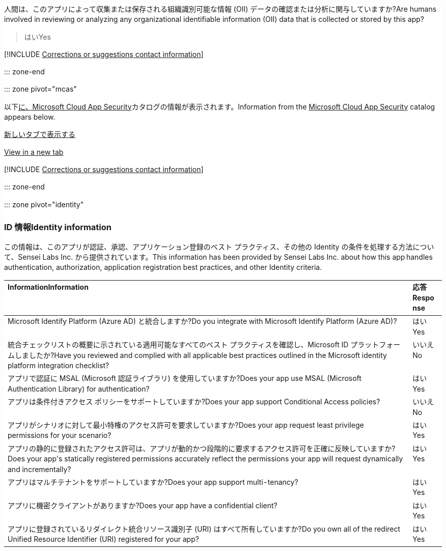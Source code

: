 <span data-ttu-id="f15d3-173">人間は、このアプリによって収集または保存される組織識別可能な情報 (OII) データの確認または分析に関与していますか?</span><span class="sxs-lookup"><span data-stu-id="f15d3-173">Are humans involved in reviewing or analyzing any organizational identifiable information (OII) data that is collected or stored by this app?</span></span>

><span data-ttu-id="f15d3-174">はい</span><span class="sxs-lookup"><span data-stu-id="f15d3-174">Yes</span></span>

[!INCLUDE [Corrections or suggestions contact information](../includes/corrections-or-suggestions.md)]

::: zone-end

::: zone pivot="mcas"

<span data-ttu-id="f15d3-175">以下[に、Microsoft Cloud App Security](https://www.microsoft.com/enterprise-mobility-security/cloud-app-security)カタログの情報が表示されます。</span><span class="sxs-lookup"><span data-stu-id="f15d3-175">Information from the [Microsoft Cloud App Security](https://www.microsoft.com/enterprise-mobility-security/cloud-app-security) catalog appears below.</span></span>

<iframe height='1020' title='<span data-ttu-id="f15d3-176">Microsoft Cloud App Security情報</span><span class="sxs-lookup"><span data-stu-id="f15d3-176">Microsoft Cloud App Security Information</span></span>' src='https://appmcasinfoprod.azurewebsites.net/#/dashboard/36367' frameborder='no' style='width: 100%;'></iframe><span data-ttu-id="f15d3-177">

<a href="https://appmcasinfoprod.azurewebsites.net/#/dashboard/36367" target="_blank">新しいタブで表示する</a></span><span class="sxs-lookup"><span data-stu-id="f15d3-177">

<a href="https://appmcasinfoprod.azurewebsites.net/#/dashboard/36367" target="_blank">View in a new tab</a></span></span>

[!INCLUDE [Corrections or suggestions contact information](../includes/corrections-or-suggestions.md)]

::: zone-end

::: zone pivot="identity"

### <a name="identity-information"></a><span data-ttu-id="f15d3-178">ID 情報</span><span class="sxs-lookup"><span data-stu-id="f15d3-178">Identity information</span></span>

<span data-ttu-id="f15d3-179">この情報は、このアプリが認証、承認、アプリケーション登録のベスト プラクティス、その他の Identity の条件を処理する方法について、Sensei Labs Inc. から提供されています。</span><span class="sxs-lookup"><span data-stu-id="f15d3-179">This information has been provided by Sensei Labs Inc. about how this app handles authentication, authorization, application registration best practices, and other Identity criteria.</span></span>

| <span data-ttu-id="f15d3-180">**Information**</span><span class="sxs-lookup"><span data-stu-id="f15d3-180">**Information**</span></span> | <span data-ttu-id="f15d3-181">**応答**</span><span class="sxs-lookup"><span data-stu-id="f15d3-181">**Response**</span></span> |
|:----------------|:-------------|
| <span data-ttu-id="f15d3-182">Microsoft Identify Platform (Azure AD) と統合しますか?</span><span class="sxs-lookup"><span data-stu-id="f15d3-182">Do you integrate with Microsoft Identify Platform (Azure AD)?</span></span>  | <span data-ttu-id="f15d3-183">はい</span><span class="sxs-lookup"><span data-stu-id="f15d3-183">Yes</span></span> |
| <span data-ttu-id="f15d3-184">統合チェックリストの概要に示されている適用可能なすべてのベスト プラクティスを確認し、Microsoft ID プラットフォームしましたか?</span><span class="sxs-lookup"><span data-stu-id="f15d3-184">Have you reviewed and complied with all applicable best practices outlined in the Microsoft identity platform integration checklist?</span></span>  | <span data-ttu-id="f15d3-185">いいえ</span><span class="sxs-lookup"><span data-stu-id="f15d3-185">No</span></span> |
| <span data-ttu-id="f15d3-186">アプリで認証に MSAL (Microsoft 認証ライブラリ) を使用していますか?</span><span class="sxs-lookup"><span data-stu-id="f15d3-186">Does your app use MSAL (Microsoft Authentication Library) for authentication?</span></span> | <span data-ttu-id="f15d3-187">はい</span><span class="sxs-lookup"><span data-stu-id="f15d3-187">Yes</span></span> |
| <span data-ttu-id="f15d3-188">アプリは条件付きアクセス ポリシーをサポートしていますか?</span><span class="sxs-lookup"><span data-stu-id="f15d3-188">Does your app support Conditional Access policies?</span></span> | <span data-ttu-id="f15d3-189">いいえ</span><span class="sxs-lookup"><span data-stu-id="f15d3-189">No</span></span> |
| <span data-ttu-id="f15d3-190">アプリがシナリオに対して最小特権のアクセス許可を要求していますか?</span><span class="sxs-lookup"><span data-stu-id="f15d3-190">Does your app request least privilege permissions for your scenario?</span></span> | <span data-ttu-id="f15d3-191">はい</span><span class="sxs-lookup"><span data-stu-id="f15d3-191">Yes</span></span> |
| <span data-ttu-id="f15d3-192">アプリの静的に登録されたアクセス許可は、アプリが動的かつ段階的に要求するアクセス許可を正確に反映していますか?</span><span class="sxs-lookup"><span data-stu-id="f15d3-192">Does your app's statically registered permissions accurately reflect the permissions your app will request dynamically and incrementally?</span></span> | <span data-ttu-id="f15d3-193">はい</span><span class="sxs-lookup"><span data-stu-id="f15d3-193">Yes</span></span> |
| <span data-ttu-id="f15d3-194">アプリはマルチテナントをサポートしていますか?</span><span class="sxs-lookup"><span data-stu-id="f15d3-194">Does your app support multi-tenancy?</span></span> | <span data-ttu-id="f15d3-195">はい</span><span class="sxs-lookup"><span data-stu-id="f15d3-195">Yes</span></span> |
| <span data-ttu-id="f15d3-196">アプリに機密クライアントがありますか?</span><span class="sxs-lookup"><span data-stu-id="f15d3-196">Does your app have a confidential client?</span></span> | <span data-ttu-id="f15d3-197">はい</span><span class="sxs-lookup"><span data-stu-id="f15d3-197">Yes</span></span> |
| <span data-ttu-id="f15d3-198">アプリに登録されているリダイレクト統合リソース識別子 (URI) はすべて所有していますか?</span><span class="sxs-lookup"><span data-stu-id="f15d3-198">Do you own all of the redirect Unified Resource Identifier (URI) registered for your app?</span></span> | <span data-ttu-id="f15d3-199">はい</span><span class="sxs-lookup"><span data-stu-id="f15d3-199">Yes</span></span> |